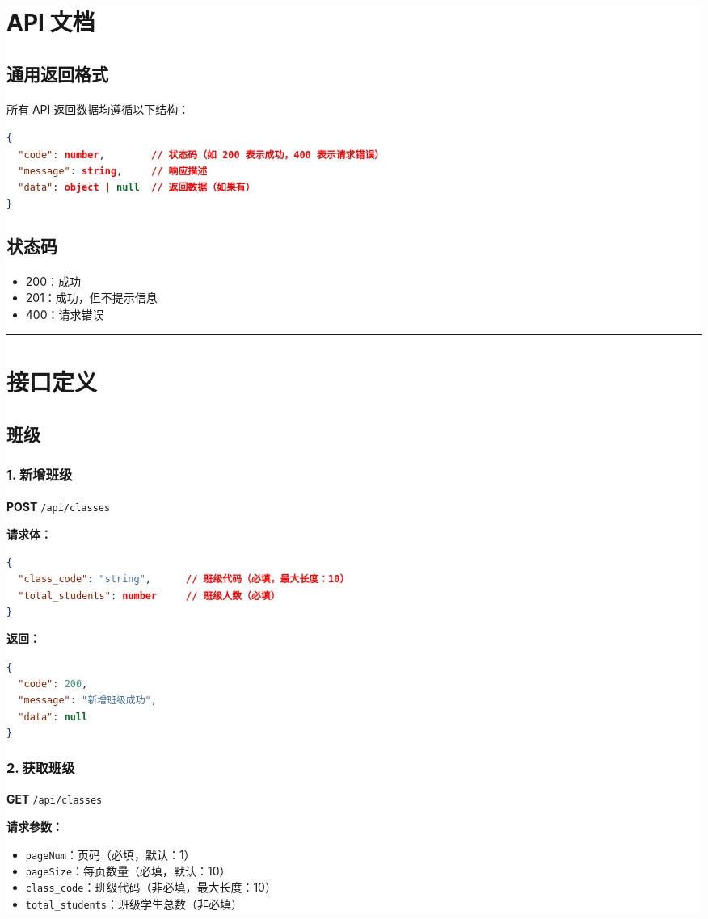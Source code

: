 # API 文档

## 通用返回格式
所有 API 返回数据均遵循以下结构：

```json
{
  "code": number,        // 状态码（如 200 表示成功，400 表示请求错误）
  "message": string,     // 响应描述
  "data": object | null  // 返回数据（如果有）
}
```

## 状态码
- 200：成功
- 201：成功，但不提示信息
- 400：请求错误


---

# 接口定义

## 班级

### 1. 新增班级
**POST** `/api/classes`

**请求体：**
```json
{
  "class_code": "string",      // 班级代码（必填，最大长度：10）
  "total_students": number     // 班级人数（必填）
}
```

**返回：**
```json
{
  "code": 200,
  "message": "新增班级成功",
  "data": null
}
```

### 2. 获取班级
**GET** `/api/classes`

**请求参数：**
- `pageNum`：页码（必填，默认：1）
- `pageSize`：每页数量（必填，默认：10）
- `class_code`：班级代码（非必填，最大长度：10）
- `total_students`：班级学生总数（非必填）
